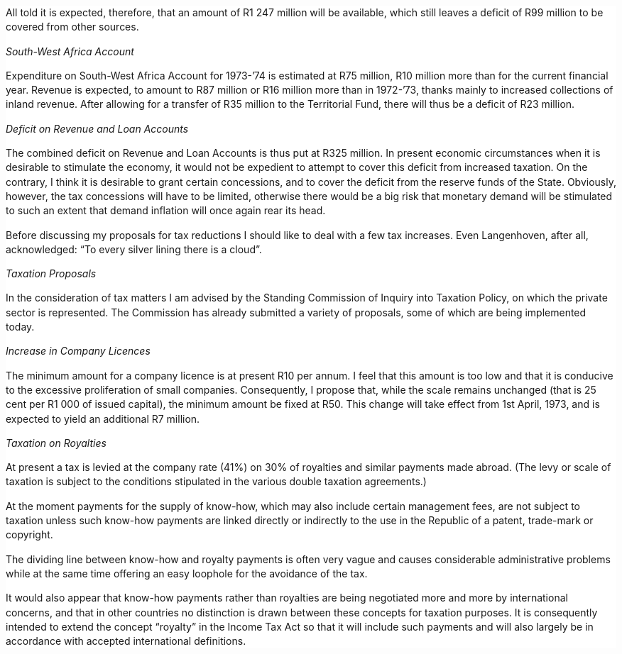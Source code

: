 <p>All told it is expected, therefore, that an amount of R1 247 million will be available, which still leaves a deficit of R99 million to be covered from other sources.</p>

<p><i>South-West Africa Account</i></p>

<p>Expenditure on South-West Africa Account for 1973-&#x2019;74 is estimated at R75 million, R10 million more than for the current financial year. Revenue is expected, to amount to R87 million or R16 million more than in 1972-&#x2019;73, thanks mainly to increased collections of inland revenue. After allowing for a transfer of R35 million to the Territorial Fund, there will thus be a deficit of R23 million.</p>

<p><i>Deficit on Revenue and Loan Accounts</i></p>

<p>The combined deficit on Revenue and Loan Accounts is thus put at R325 million. In present economic circumstances when it is desirable to stimulate the economy, it would not be expedient to attempt to cover this deficit from increased taxation. On the contrary, I think it is desirable to grant certain concessions, and to cover the deficit from the reserve funds of the State. Obviously, however, the tax concessions will have to be limited, otherwise there would be a big risk that monetary demand will be stimulated to such an extent that demand inflation will once again rear its head.</p>

<p>Before discussing my proposals for tax reductions I should like to deal with a few tax increases. Even Langenhoven, after all, acknowledged: &#x201C;To every silver lining there is a cloud&#x201D;.</p>

<p><i>Taxation Proposals</i></p>

<p>In the consideration of tax matters I am advised by the Standing Commission of Inquiry into Taxation Policy, on which the private sector is represented. The Commission has already submitted a variety of proposals, some of which are being implemented today.</p>

<p><i>Increase in Company Licences</i></p>

<p>The minimum amount for a company licence is at present R10 per annum. I feel that this amount is too low and that it is conducive to the excessive proliferation of small companies. Consequently, I propose that, while the scale remains unchanged (that is 25 cent per R1 000 of issued capital), the minimum amount be fixed at R50. This change will take effect from 1st April, 1973, and is expected to yield an additional R7 million.</p>

<p><i>Taxation on Royalties</i></p>

<p>At present a tax is levied at the company rate (41%) on 30% of royalties and similar payments made abroad. (The levy or scale of taxation is subject to the conditions stipulated in the various double taxation agreements.)</p>

<p>At the moment payments for the supply of know-how, which may also include certain management fees, are not subject to taxation unless such know-how payments are linked directly or indirectly to the use in the Republic of a patent, trade-mark or copyright.</p>

<p>The dividing line between know-how and royalty payments is often very vague and causes considerable administrative problems while at the same time offering an easy loophole for the avoidance of the tax.</p>

<p>It would also appear that know-how payments rather than royalties are being negotiated more and more by international concerns, and that in other countries no distinction is drawn between these concepts for taxation purposes. It is consequently intended to extend the concept &#x201C;royalty&#x201D; in the Income Tax Act so that it will include such payments and will also largely be in accordance with accepted international definitions.</p>
